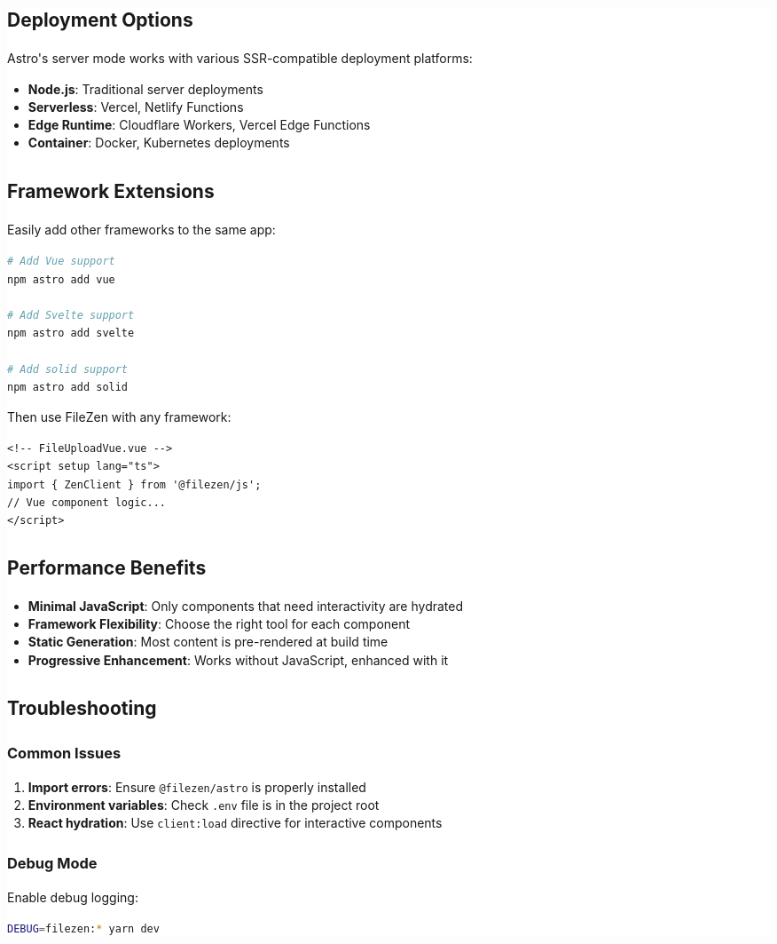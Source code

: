 ## Deployment Options

Astro's server mode works with various SSR-compatible deployment platforms:

- **Node.js**: Traditional server deployments
- **Serverless**: Vercel, Netlify Functions
- **Edge Runtime**: Cloudflare Workers, Vercel Edge Functions
- **Container**: Docker, Kubernetes deployments

## Framework Extensions

Easily add other frameworks to the same app:

```bash
# Add Vue support
npm astro add vue

# Add Svelte support  
npm astro add svelte

# Add solid support
npm astro add solid
```

Then use FileZen with any framework:

```vue
<!-- FileUploadVue.vue -->
<script setup lang="ts">
import { ZenClient } from '@filezen/js';
// Vue component logic...
</script>
```

## Performance Benefits

- **Minimal JavaScript**: Only components that need interactivity are hydrated
- **Framework Flexibility**: Choose the right tool for each component
- **Static Generation**: Most content is pre-rendered at build time
- **Progressive Enhancement**: Works without JavaScript, enhanced with it

## Troubleshooting

### Common Issues

1. **Import errors**: Ensure `@filezen/astro` is properly installed
2. **Environment variables**: Check `.env` file is in the project root
3. **React hydration**: Use `client:load` directive for interactive components

### Debug Mode

Enable debug logging:
```bash
DEBUG=filezen:* yarn dev
```
